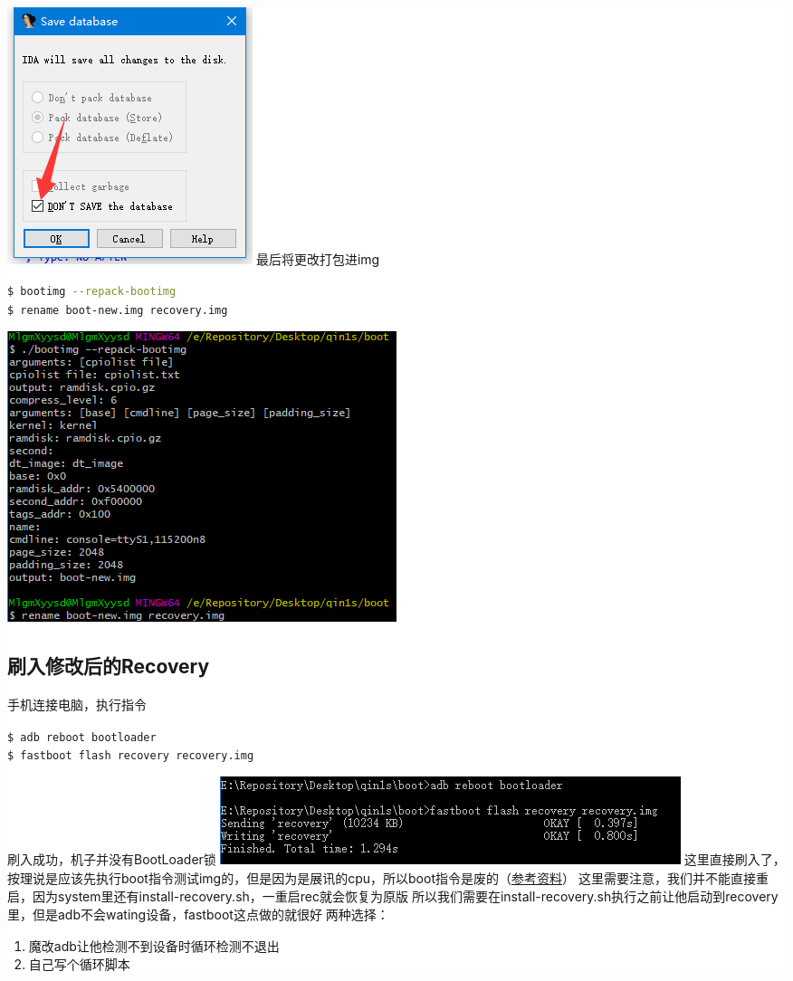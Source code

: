![](qin-1sp-research/75.png)
最后将更改打包进img
```bash
$ bootimg --repack-bootimg
$ rename boot-new.img recovery.img
```
![](qin-1sp-research/76.png)
## 刷入修改后的Recovery
手机连接电脑，执行指令
```bash
$ adb reboot bootloader
$ fastboot flash recovery recovery.img
```
刷入成功，机子并没有BootLoader锁
![](qin-1sp-research/77.png)
这里直接刷入了，按理说是应该先执行boot指令测试img的，但是因为是展讯的cpu，所以boot指令是废的（[参考资料](https://blog.csdn.net/bmw7bmw7/article/details/45392637)）
这里需要注意，我们并不能直接重启，因为system里还有install-recovery.sh，一重启rec就会恢复为原版
所以我们需要在install-recovery.sh执行之前让他启动到recovery里，但是adb不会wating设备，fastboot这点做的就很好
两种选择：
1. 魔改adb让他检测不到设备时循环检测不退出
2. 自己写个循环脚本
